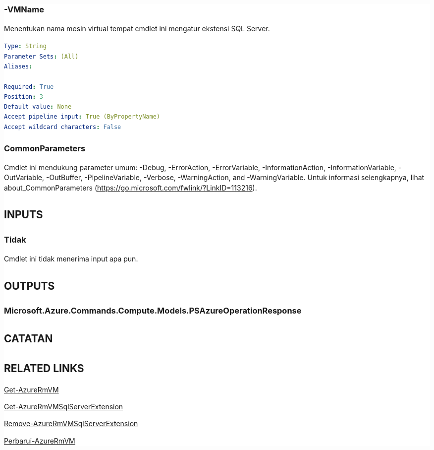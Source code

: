 ### -VMName
Menentukan nama mesin virtual tempat cmdlet ini mengatur ekstensi SQL Server.

```yaml
Type: String
Parameter Sets: (All)
Aliases: 

Required: True
Position: 3
Default value: None
Accept pipeline input: True (ByPropertyName)
Accept wildcard characters: False
```

### CommonParameters
Cmdlet ini mendukung parameter umum: -Debug, -ErrorAction, -ErrorVariable, -InformationAction, -InformationVariable, -OutVariable, -OutBuffer, -PipelineVariable, -Verbose, -WarningAction, and -WarningVariable. Untuk informasi selengkapnya, lihat about_CommonParameters (https://go.microsoft.com/fwlink/?LinkID=113216).

## INPUTS

### Tidak
Cmdlet ini tidak menerima input apa pun.

## OUTPUTS

### Microsoft.Azure.Commands.Compute.Models.PSAzureOperationResponse

## CATATAN

## RELATED LINKS

[Get-AzureRmVM](./Get-AzureRmVM.md)

[Get-AzureRmVMSqlServerExtension](./Get-AzureRMVMSqlServerExtension.md)





[Remove-AzureRmVMSqlServerExtension](./Remove-AzureRMVMSqlServerExtension.md)

[Perbarui-AzureRmVM](./Update-AzureRmVM.md)


